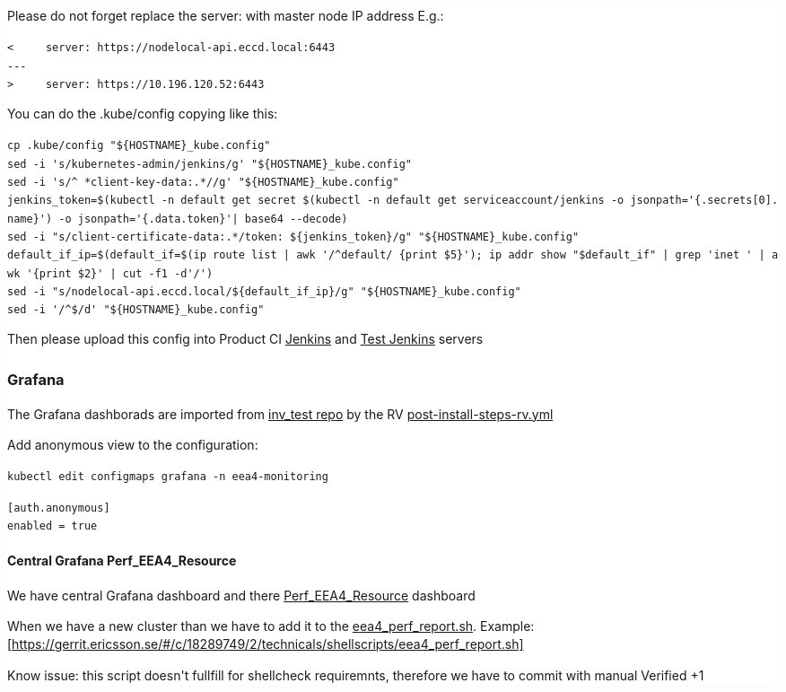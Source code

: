 Please do not forget replace the server:  with master node IP address
E.g.:

```
<     server: https://nodelocal-api.eccd.local:6443
---
>     server: https://10.196.120.52:6443
```

You can do the .kube/config copying like this:

```
cp .kube/config "${HOSTNAME}_kube.config"
sed -i 's/kubernetes-admin/jenkins/g' "${HOSTNAME}_kube.config"
sed -i 's/^ *client-key-data:.*//g' "${HOSTNAME}_kube.config"
jenkins_token=$(kubectl -n default get secret $(kubectl -n default get serviceaccount/jenkins -o jsonpath='{.secrets[0].name}') -o jsonpath='{.data.token}'| base64 --decode)
sed -i "s/client-certificate-data:.*/token: ${jenkins_token}/g" "${HOSTNAME}_kube.config"
default_if_ip=$(default_if=$(ip route list | awk '/^default/ {print $5}'); ip addr show "$default_if" | grep 'inet ' | awk '{print $2}' | cut -f1 -d'/')
sed -i "s/nodelocal-api.eccd.local/${default_if_ip}/g" "${HOSTNAME}_kube.config"
sed -i '/^$/d' "${HOSTNAME}_kube.config"
```

Then please upload this config into Product CI [Jenkins](https://seliius27190.seli.gic.ericsson.se:8443/credentials/) and [Test Jenkins](https://seliius27102.seli.gic.ericsson.se:8443/credentials/) servers

### Grafana

The Grafana dashborads are imported from [inv_test repo](https://gerrit.ericsson.se/plugins/gitiles/EEA/inv_test/+/master/eea4/grafana_dashboards/) by the RV [post-install-steps-rv.yml](https://gerrit.ericsson.se/plugins/gitiles/EEA/inv_test/+/master/eea4/install/helper-playbooks/post-install-steps-rv.yml)

Add anonymous view to the configuration:

```
kubectl edit configmaps grafana -n eea4-monitoring
```

```
[auth.anonymous]
enabled = true
```

#### Central Grafana Perf_EEA4_Resource

We have central Grafana dashboard and there [Perf_EEA4_Resource](http://seliics00310.ete.ka.sw.ericsson.se:3000/d/rpUQspc4k/perf_eea4_resource?orgId=1) dashboard

When we have a new cluster than we have to add it to the [eea4_perf_report.sh](https://gerrit.ericsson.se/plugins/gitiles/EEA/adp-app-staging/+/master/technicals/shellscripts/eea4_perf_report.sh).
Example: [https://gerrit.ericsson.se/#/c/18289749/2/technicals/shellscripts/eea4_perf_report.sh]

Know issue: this script doesn't fullfill for shellcheck requiremnts, therefore we have to commit with manual Verified +1
